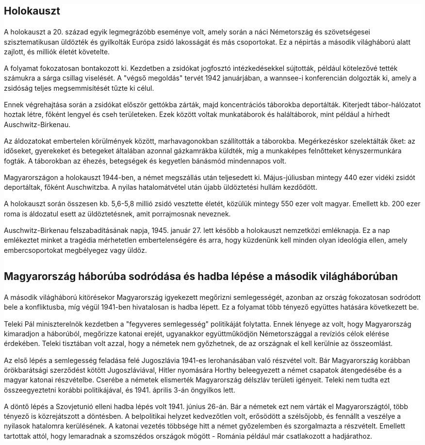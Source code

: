 ## Holokauszt
A holokauszt a 20. század egyik legmegrázóbb eseménye volt, amely során a náci Németország és szövetségesei szisztematikusan üldözték és gyilkolták Európa zsidó lakosságát és más csoportokat. Ez a népirtás a második világháború alatt zajlott, és milliók életét követelte.

A folyamat fokozatosan bontakozott ki. Kezdetben a zsidókat jogfosztó intézkedésekkel sújtották, például kötelezővé tették számukra a sárga csillag viselését. A "végső megoldás" tervét 1942 januárjában, a wannsee-i konferencián dolgozták ki, amely a zsidóság teljes megsemmisítését tűzte ki célul.

Ennek végrehajtása során a zsidókat először gettókba zárták, majd koncentrációs táborokba deportálták. Kiterjedt tábor-hálózatot hoztak létre, főként lengyel és cseh területeken. Ezek között voltak munkatáborok és haláltáborok, mint például a hírhedt Auschwitz-Birkenau.

Az áldozatokat embertelen körülmények között, marhavagonokban szállították a táborokba. Megérkezéskor szelektálták őket: az időseket, gyerekeket és betegeket általában azonnal gázkamrákba küldték, míg a munkaképes felnőtteket kényszermunkára fogták. A táborokban az éhezés, betegségek és kegyetlen bánásmód mindennapos volt.

Magyarországon a holokauszt 1944-ben, a német megszállás után teljesedett ki. Május-júliusban mintegy 440 ezer vidéki zsidót deportáltak, főként Auschwitzba. A nyilas hatalomátvétel után újabb üldöztetési hullám kezdődött.

A holokauszt során összesen kb. 5,6-5,8 millió zsidó vesztette életét, közülük mintegy 550 ezer volt magyar. Emellett kb. 200 ezer roma is áldozatul esett az üldöztetésnek, amit porrajmosnak neveznek.

Auschwitz-Birkenau felszabadításának napja, 1945. január 27. lett később a holokauszt nemzetközi emléknapja. Ez a nap emlékeztet minket a tragédia mérhetetlen embertelenségére és arra, hogy küzdenünk kell minden olyan ideológia ellen, amely embercsoportokat megbélyegez vagy üldöz.


## Magyarország háborúba sodródása és hadba lépése a második világháborúban

A második világháború kitörésekor Magyarország igyekezett megőrizni semlegességét, azonban az ország fokozatosan sodródott bele a konfliktusba, míg végül 1941-ben hivatalosan is hadba lépett. Ez a folyamat több tényező együttes hatására következett be.

Teleki Pál miniszterelnök kezdetben a "fegyveres semlegesség" politikáját folytatta. Ennek lényege az volt, hogy Magyarország kimaradjon a háborúból, megőrizze katonai erejét, ugyanakkor együttműködjön Németországgal a revíziós célok elérése érdekében. Teleki tisztában volt azzal, hogy a németek nem győzhetnek, de az országnak el kell kerülnie az összeomlást. 

Az első lépés a semlegesség feladása felé Jugoszlávia 1941-es lerohanásában való részvétel volt. Bár Magyarország korábban örökbarátsági szerződést kötött Jugoszláviával, Hitler nyomására Horthy beleegyezett a német csapatok átengedésébe és a magyar katonai részvételbe. Cserébe a németek elismerték Magyarország délszláv területi igényeit. Teleki nem tudta ezt összeegyeztetni korábbi politikájával, és 1941. április 3-án öngyilkos lett.

A döntő lépés a Szovjetunió elleni hadba lépés volt 1941. június 26-án. Bár a németek ezt nem várták el Magyarországtól, több tényező is közrejátszott a döntésben. A belpolitikai helyzet kedvezőtlen volt, erősödött a szélsőjobb, és fennállt a veszélye a nyilasok hatalomra kerülésének. A katonai vezetés többsége hitt a német győzelemben és szorgalmazta a részvételt. Emellett tartottak attól, hogy lemaradnak a szomszédos országok mögött - Románia például már csatlakozott a hadjárathoz.
